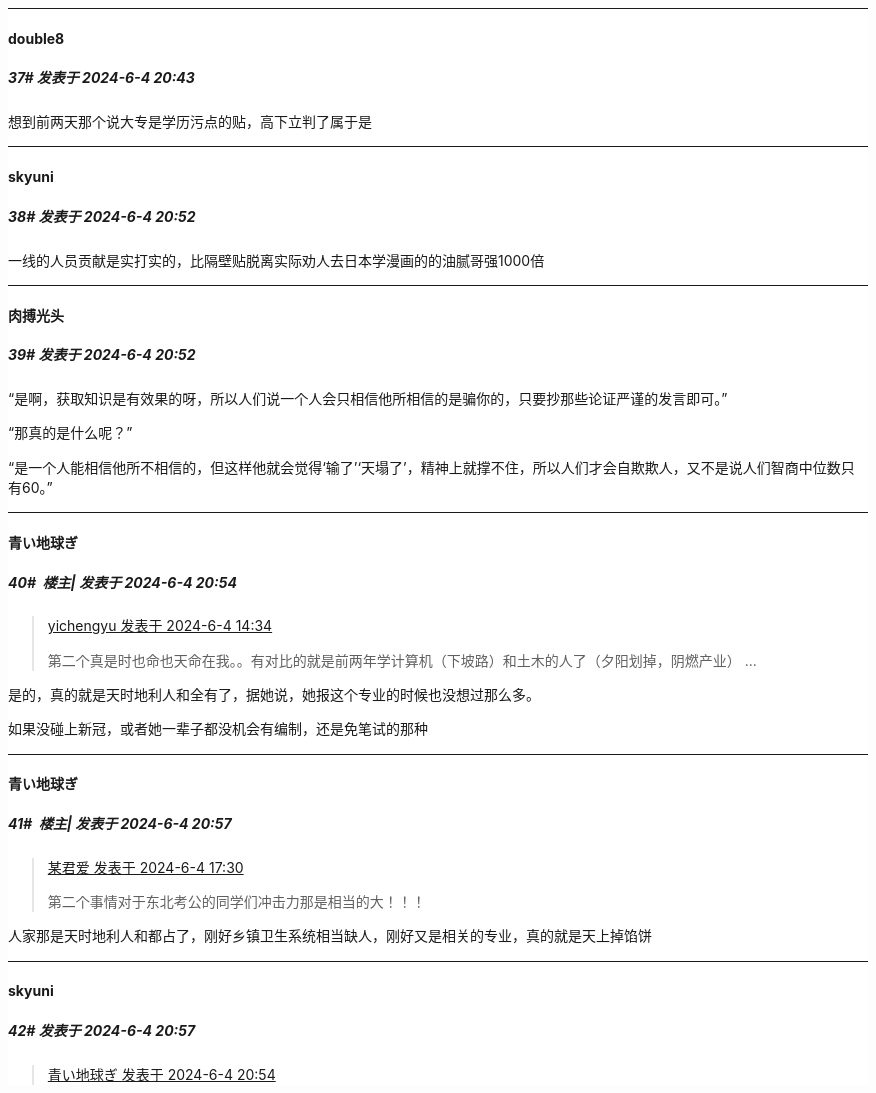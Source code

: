 *****

####  double8  
##### 37#       发表于 2024-6-4 20:43

想到前两天那个说大专是学历污点的贴，高下立判了属于是

*****

####  skyuni  
##### 38#       发表于 2024-6-4 20:52

一线的人员贡献是实打实的，比隔壁贴脱离实际劝人去日本学漫画的的油腻哥强1000倍

*****

####  肉搏光头  
##### 39#       发表于 2024-6-4 20:52

“是啊，获取知识是有效果的呀，所以人们说一个人会只相信他所相信的是骗你的，只要抄那些论证严谨的发言即可。”

“那真的是什么呢？”

“是一个人能相信他所不相信的，但这样他就会觉得‘输了’‘天塌了’，精神上就撑不住，所以人们才会自欺欺人，又不是说人们智商中位数只有60。”

*****

####  青い地球ぎ  
##### 40#         楼主| 发表于 2024-6-4 20:54

<blockquote><a href="httphttps://bbs.saraba1st.com/2b/forum.php?mod=redirect&amp;goto=findpost&amp;pid=65109539&amp;ptid=2186159" target="_blank">yichengyu 发表于 2024-6-4 14:34</a>

第二个真是时也命也天命在我。。有对比的就是前两年学计算机（下坡路）和土木的人了（夕阳划掉，阴燃产业） ...</blockquote>
是的，真的就是天时地利人和全有了，据她说，她报这个专业的时候也没想过那么多。

如果没碰上新冠，或者她一辈子都没机会有编制，还是免笔试的那种


*****

####  青い地球ぎ  
##### 41#         楼主| 发表于 2024-6-4 20:57

<blockquote><a href="httphttps://bbs.saraba1st.com/2b/forum.php?mod=redirect&amp;goto=findpost&amp;pid=65111473&amp;ptid=2186159" target="_blank">某君爱 发表于 2024-6-4 17:30</a>

第二个事情对于东北考公的同学们冲击力那是相当的大！！！</blockquote>
人家那是天时地利人和都占了，刚好乡镇卫生系统相当缺人，刚好又是相关的专业，真的就是天上掉馅饼

*****

####  skyuni  
##### 42#       发表于 2024-6-4 20:57

<blockquote><a href="httphttps://bbs.saraba1st.com/2b/forum.php?mod=redirect&amp;goto=findpost&amp;pid=65113801&amp;ptid=2186159" target="_blank">青い地球ぎ 发表于 2024-6-4 20:54</a>
